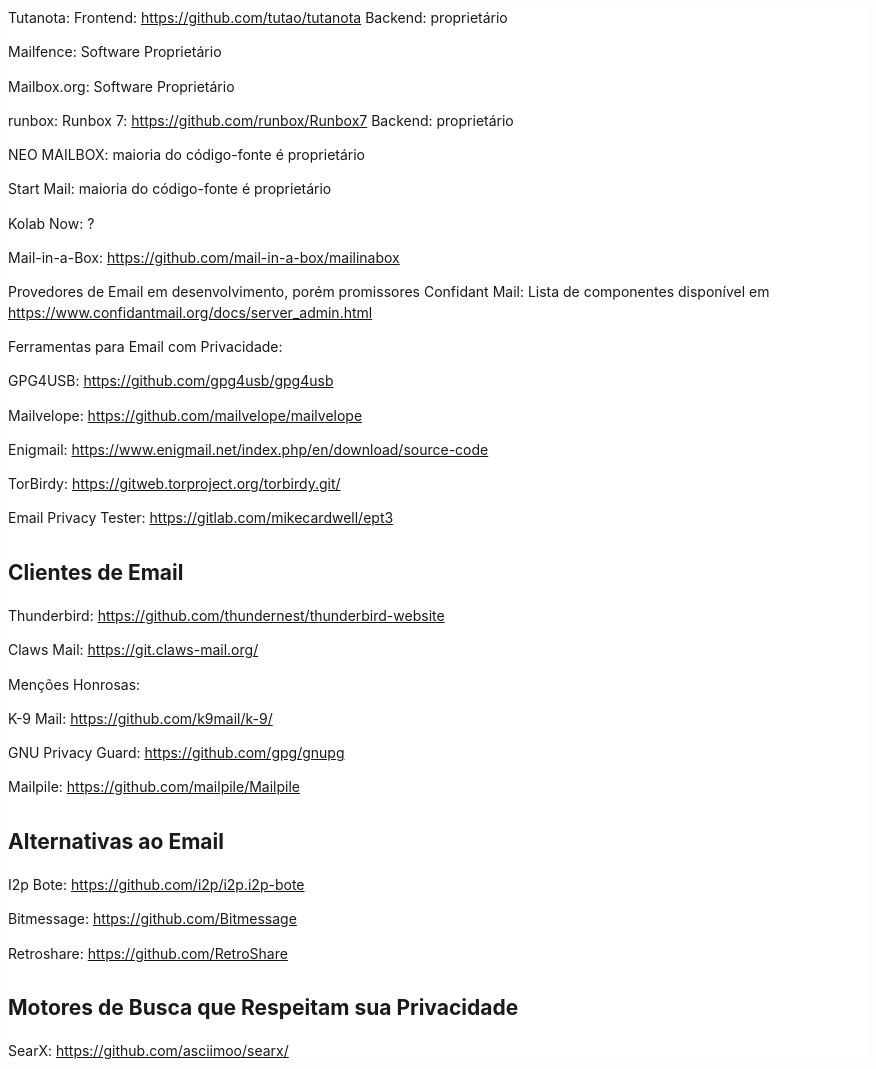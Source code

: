  Tutanota:
Frontend: https://github.com/tutao/tutanota
Backend: proprietário

 Mailfence: Software Proprietário

 Mailbox.org: Software Proprietário

 runbox:
Runbox 7: https://github.com/runbox/Runbox7
Backend: proprietário

 NEO MAILBOX: maioria do código-fonte é proprietário

 Start Mail: maioria do código-fonte é proprietário

 Kolab Now: ?


 Mail-in-a-Box: https://github.com/mail-in-a-box/mailinabox

   Provedores de Email em desenvolvimento, porém promissores
   Confidant Mail: Lista de componentes disponível em https://www.confidantmail.org/docs/server_admin.html

   Ferramentas para Email com Privacidade:

 GPG4USB: https://github.com/gpg4usb/gpg4usb

 Mailvelope: https://github.com/mailvelope/mailvelope

 Enigmail: https://www.enigmail.net/index.php/en/download/source-code

 TorBirdy: https://gitweb.torproject.org/torbirdy.git/

 Email Privacy Tester: https://gitlab.com/mikecardwell/ept3

## Clientes de Email
 Thunderbird: https://github.com/thundernest/thunderbird-website

 Claws Mail: https://git.claws-mail.org/

   Menções Honrosas:

 K-9 Mail: https://github.com/k9mail/k-9/

 GNU Privacy Guard: https://github.com/gpg/gnupg

 Mailpile: https://github.com/mailpile/Mailpile

## Alternativas ao Email
 I2p Bote: https://github.com/i2p/i2p.i2p-bote

 Bitmessage: https://github.com/Bitmessage

 Retroshare: https://github.com/RetroShare

## Motores de Busca que Respeitam sua Privacidade
 SearX: https://github.com/asciimoo/searx/
